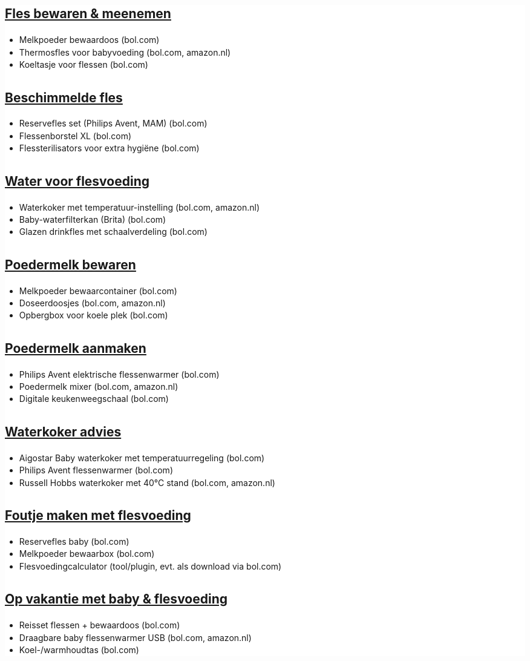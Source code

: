 ## [Fles bewaren & meenemen](https://www.flesvoedingcalculator.nl/kennisbank/hygiene-bereiding/fles-bewaren-meenemen/)
- Melkpoeder bewaardoos (bol.com)
- Thermosfles voor babyvoeding (bol.com, amazon.nl)
- Koeltasje voor flessen (bol.com)

## [Beschimmelde fles](https://www.flesvoedingcalculator.nl/kennisbank/hygiene-bereiding/beschimmelde-fles/)
- Reservefles set (Philips Avent, MAM) (bol.com)
- Flessenborstel XL (bol.com)
- Flessterilisators voor extra hygiëne (bol.com)

## [Water voor flesvoeding](https://www.flesvoedingcalculator.nl/kennisbank/hygiene-bereiding/water-voor-flesvoeding/)
- Waterkoker met temperatuur-instelling (bol.com, amazon.nl)
- Baby-waterfilterkan (Brita) (bol.com)
- Glazen drinkfles met schaalverdeling (bol.com)

## [Poedermelk bewaren](https://www.flesvoedingcalculator.nl/kennisbank/hygiene-bereiding/poedermelk-bewaren/)
- Melkpoeder bewaarcontainer (bol.com)
- Doseerdoosjes (bol.com, amazon.nl)
- Opbergbox voor koele plek (bol.com)

## [Poedermelk aanmaken](https://www.flesvoedingcalculator.nl/kennisbank/hygiene-bereiding/poedermelk-aanmaken/)
- Philips Avent elektrische flessenwarmer (bol.com)
- Poedermelk mixer (bol.com, amazon.nl)
- Digitale keukenweegschaal (bol.com)

## [Waterkoker advies](https://www.flesvoedingcalculator.nl/kennisbank/hygiene-bereiding/waterkoker-advies/)
- Aigostar Baby waterkoker met temperatuurregeling (bol.com)
- Philips Avent flessenwarmer (bol.com)
- Russell Hobbs waterkoker met 40°C stand (bol.com, amazon.nl)

## [Foutje maken met flesvoeding](https://www.flesvoedingcalculator.nl/kennisbank/hygiene-bereiding/foutje-maken-met-flesvoeding/)
- Reservefles baby (bol.com)
- Melkpoeder bewaarbox (bol.com)
- Flesvoedingcalculator (tool/plugin, evt. als download via bol.com)

## [Op vakantie met baby & flesvoeding](https://www.flesvoedingcalculator.nl/kennisbank/praktische-tips/op-vakantie-met-baby-flesvoeding/)
- Reisset flessen + bewaardoos (bol.com)
- Draagbare baby flessenwarmer USB (bol.com, amazon.nl)
- Koel-/warmhoudtas (bol.com)
